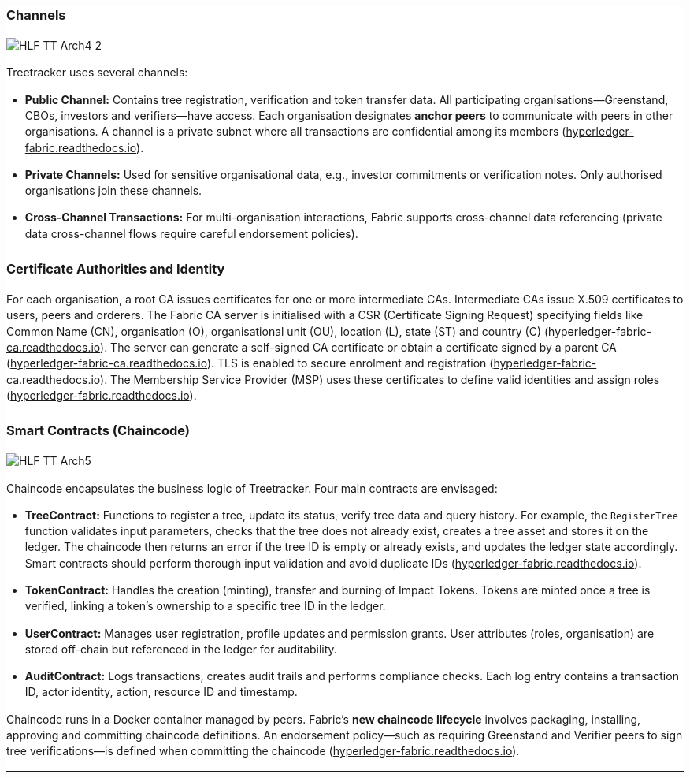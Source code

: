 ### Channels
<img width="1036" height="927" alt="HLF TT Arch4 2" src="https://github.com/user-attachments/assets/90d8410b-3357-4bbc-8297-7a765d24cd11" />

Treetracker uses several channels:

- **Public Channel:** Contains tree registration, verification and token transfer data. All participating organisations—Greenstand, CBOs, investors and verifiers—have access. Each organisation designates **anchor peers** to communicate with peers in other organisations. A channel is a private subnet where all transactions are confidential among its members ([hyperledger-fabric.readthedocs.io](https://hyperledger-fabric.readthedocs.io)).

- **Private Channels:** Used for sensitive organisational data, e.g., investor commitments or verification notes. Only authorised organisations join these channels.

- **Cross-Channel Transactions:** For multi-organisation interactions, Fabric supports cross-channel data referencing (private data cross-channel flows require careful endorsement policies).

### Certificate Authorities and Identity

For each organisation, a root CA issues certificates for one or more intermediate CAs. Intermediate CAs issue X.509 certificates to users, peers and orderers. The Fabric CA server is initialised with a CSR (Certificate Signing Request) specifying fields like Common Name (CN), organisation (O), organisational unit (OU), location (L), state (ST) and country (C) ([hyperledger-fabric-ca.readthedocs.io](https://hyperledger-fabric-ca.readthedocs.io)). The server can generate a self-signed CA certificate or obtain a certificate signed by a parent CA ([hyperledger-fabric-ca.readthedocs.io](https://hyperledger-fabric-ca.readthedocs.io)). TLS is enabled to secure enrolment and registration ([hyperledger-fabric-ca.readthedocs.io](https://hyperledger-fabric-ca.readthedocs.io)). The Membership Service Provider (MSP) uses these certificates to define valid identities and assign roles ([hyperledger-fabric.readthedocs.io](https://hyperledger-fabric.readthedocs.io)).

### Smart Contracts (Chaincode)
<img width="1199" height="575" alt="HLF TT Arch5" src="https://github.com/user-attachments/assets/783b3383-c875-456d-8d48-a6c9ddabf5a6" />

Chaincode encapsulates the business logic of Treetracker. Four main contracts are envisaged:

- **TreeContract:** Functions to register a tree, update its status, verify tree data and query history. For example, the `RegisterTree` function validates input parameters, checks that the tree does not already exist, creates a tree asset and stores it on the ledger. The chaincode then returns an error if the tree ID is empty or already exists, and updates the ledger state accordingly. Smart contracts should perform thorough input validation and avoid duplicate IDs ([hyperledger-fabric.readthedocs.io](https://hyperledger-fabric.readthedocs.io)).

- **TokenContract:** Handles the creation (minting), transfer and burning of Impact Tokens. Tokens are minted once a tree is verified, linking a token’s ownership to a specific tree ID in the ledger.

- **UserContract:** Manages user registration, profile updates and permission grants. User attributes (roles, organisation) are stored off-chain but referenced in the ledger for auditability.

- **AuditContract:** Logs transactions, creates audit trails and performs compliance checks. Each log entry contains a transaction ID, actor identity, action, resource ID and timestamp.

Chaincode runs in a Docker container managed by peers. Fabric’s **new chaincode lifecycle** involves packaging, installing, approving and committing chaincode definitions. An endorsement policy—such as requiring Greenstand and Verifier peers to sign tree verifications—is defined when committing the chaincode ([hyperledger-fabric.readthedocs.io](https://hyperledger-fabric.readthedocs.io)).

---